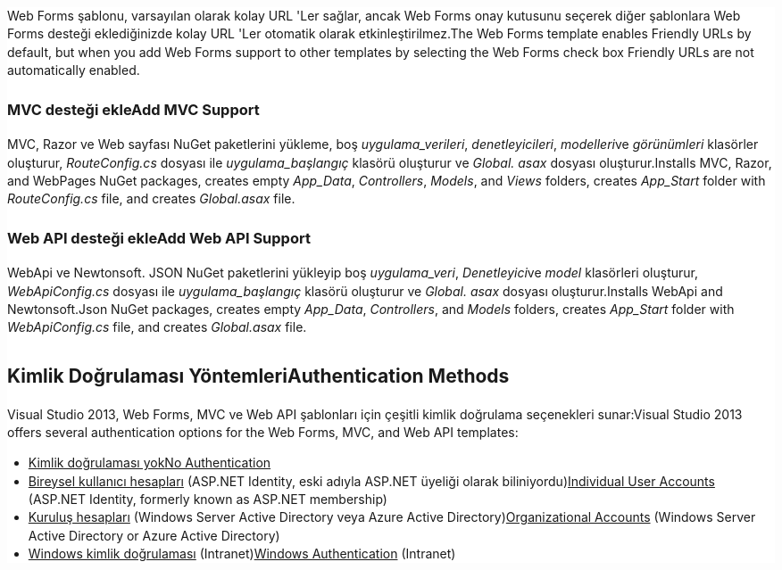 <span data-ttu-id="3f86e-300">Web Forms şablonu, varsayılan olarak kolay URL 'Ler sağlar, ancak Web Forms onay kutusunu seçerek diğer şablonlara Web Forms desteği eklediğinizde kolay URL 'Ler otomatik olarak etkinleştirilmez.</span><span class="sxs-lookup"><span data-stu-id="3f86e-300">The Web Forms template enables Friendly URLs by default, but when you add Web Forms support to other templates by selecting the Web Forms check box Friendly URLs are not automatically enabled.</span></span>

### <a name="add-mvc-support"></a><span data-ttu-id="3f86e-301">MVC desteği ekle</span><span class="sxs-lookup"><span data-stu-id="3f86e-301">Add MVC Support</span></span>

<span data-ttu-id="3f86e-302">MVC, Razor ve Web sayfası NuGet paketlerini yükleme, boş *uygulama\_verileri*, *denetleyicileri*, *modelleri*ve *görünümleri* klasörler oluşturur, *RouteConfig.cs* dosyası ile *uygulama\_başlangıç* klasörü oluşturur ve *Global. asax* dosyası oluşturur.</span><span class="sxs-lookup"><span data-stu-id="3f86e-302">Installs MVC, Razor, and WebPages NuGet packages, creates empty *App\_Data*, *Controllers*, *Models*, and *Views* folders, creates *App\_Start* folder with *RouteConfig.cs* file, and creates *Global.asax* file.</span></span>

### <a name="add-web-api-support"></a><span data-ttu-id="3f86e-303">Web API desteği ekle</span><span class="sxs-lookup"><span data-stu-id="3f86e-303">Add Web API Support</span></span>

<span data-ttu-id="3f86e-304">WebApi ve Newtonsoft. JSON NuGet paketlerini yükleyip boş *uygulama\_veri*, *Denetleyici*ve *model* klasörleri oluşturur, *WebApiConfig.cs* dosyası ile *uygulama\_başlangıç* klasörü oluşturur ve *Global. asax* dosyası oluşturur.</span><span class="sxs-lookup"><span data-stu-id="3f86e-304">Installs WebApi and Newtonsoft.Json NuGet packages, creates empty *App\_Data*, *Controllers*, and *Models* folders, creates *App\_Start* folder with *WebApiConfig.cs* file, and creates *Global.asax* file.</span></span>

<a id="auth"></a>
## <a name="authentication-methods"></a><span data-ttu-id="3f86e-305">Kimlik Doğrulaması Yöntemleri</span><span class="sxs-lookup"><span data-stu-id="3f86e-305">Authentication Methods</span></span>

<span data-ttu-id="3f86e-306">Visual Studio 2013, Web Forms, MVC ve Web API şablonları için çeşitli kimlik doğrulama seçenekleri sunar:</span><span class="sxs-lookup"><span data-stu-id="3f86e-306">Visual Studio 2013 offers several authentication options for the Web Forms, MVC, and Web API templates:</span></span>

- [<span data-ttu-id="3f86e-307">Kimlik doğrulaması yok</span><span class="sxs-lookup"><span data-stu-id="3f86e-307">No Authentication</span></span>](#noauth)
- <span data-ttu-id="3f86e-308">[Bireysel kullanıcı hesapları](#indauth) (ASP.NET Identity, eski adıyla ASP.NET üyeliği olarak biliniyordu)</span><span class="sxs-lookup"><span data-stu-id="3f86e-308">[Individual User Accounts](#indauth) (ASP.NET Identity, formerly known as ASP.NET membership)</span></span>
- <span data-ttu-id="3f86e-309">[Kuruluş hesapları](#orgauth) (Windows Server Active Directory veya Azure Active Directory)</span><span class="sxs-lookup"><span data-stu-id="3f86e-309">[Organizational Accounts](#orgauth) (Windows Server Active Directory or Azure Active Directory)</span></span>
- <span data-ttu-id="3f86e-310">[Windows kimlik doğrulaması](#winauth) (Intranet)</span><span class="sxs-lookup"><span data-stu-id="3f86e-310">[Windows Authentication](#winauth) (Intranet)</span></span>
